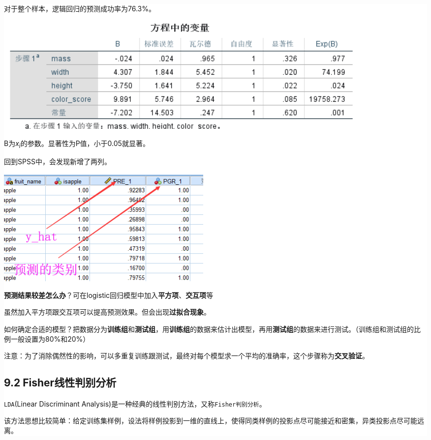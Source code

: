 对于整个样本，逻辑回归的预测成功率为76.3%。

![image-20200709183305898](数学建模.assets/image-20200709183305898.png)

B为$x_i$的参数。显著性为P值，小于0.05就显著。

回到SPSS中，会发现新增了两列。

![image-20200709192028268](数学建模.assets/image-20200709192028268.png)

**预测结果较差怎么办**？可在logistic回归模型中加入**平方项**、**交互项**等

虽然加入平方项跟交互项可以提高预测效果。但会出现**过拟合现象**。

如何确定合适的模型？把数据分为**训练组**和**测试组**，用**训练组**的数据来估计出模型，再用**测试组**的数据来进行测试。（训练组和测试组的比例一般设置为80%和20%）

注意：为了消除偶然性的影响，可以多重复训练跟测试，最终对每个模型求一个平均的准确率，这个步骤称为**交叉验证**。

## 9.2 Fisher线性判别分析

`LDA`(Linear Discriminant Analysis)是一种经典的线性判别方法，又称`Fisher判别分析`。

该方法思想比较简单：给定训练集样例，设法将样例投影到一维的直线上，使得同类样例的投影点尽可能接近和密集，异类投影点尽可能远离。
